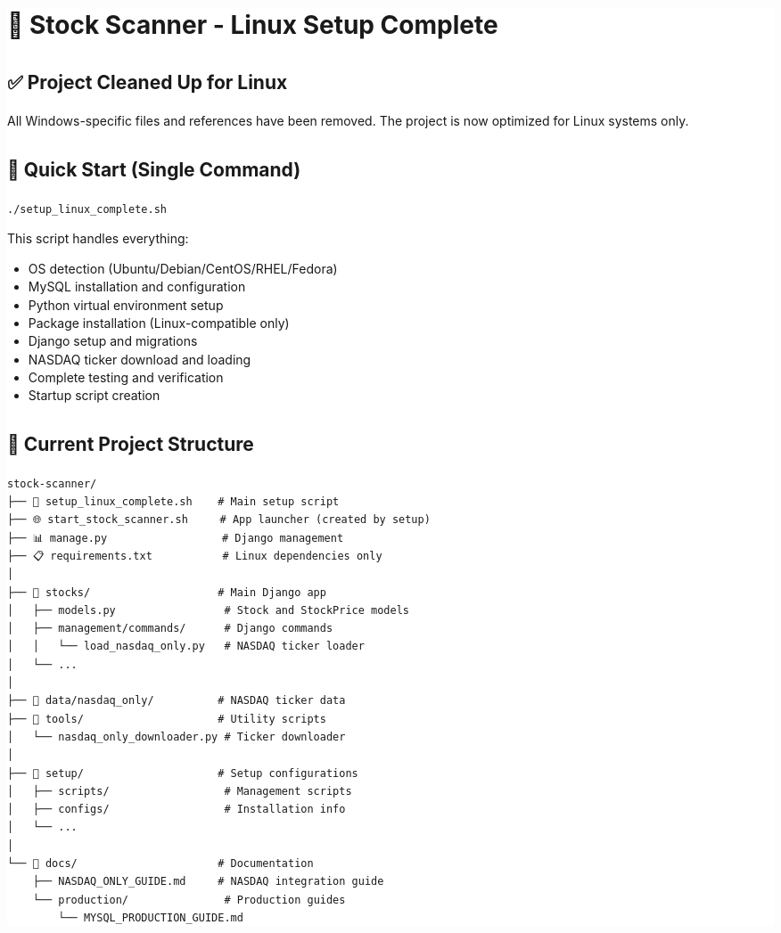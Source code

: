 # 🐧 Stock Scanner - Linux Setup Complete

## ✅ Project Cleaned Up for Linux

All Windows-specific files and references have been removed. The project is now optimized for Linux systems only.

## 🚀 Quick Start (Single Command)

```bash
./setup_linux_complete.sh
```

This script handles everything:
- OS detection (Ubuntu/Debian/CentOS/RHEL/Fedora)
- MySQL installation and configuration
- Python virtual environment setup
- Package installation (Linux-compatible only)
- Django setup and migrations
- NASDAQ ticker download and loading
- Complete testing and verification
- Startup script creation

## 📁 Current Project Structure

```
stock-scanner/
├── 🚀 setup_linux_complete.sh    # Main setup script
├── 🌐 start_stock_scanner.sh     # App launcher (created by setup)
├── 📊 manage.py                  # Django management
├── 📋 requirements.txt           # Linux dependencies only
│
├── 📂 stocks/                    # Main Django app
│   ├── models.py                 # Stock and StockPrice models
│   ├── management/commands/      # Django commands
│   │   └── load_nasdaq_only.py   # NASDAQ ticker loader
│   └── ...
│
├── 📂 data/nasdaq_only/          # NASDAQ ticker data
├── 📂 tools/                     # Utility scripts
│   └── nasdaq_only_downloader.py # Ticker downloader
│
├── 📂 setup/                     # Setup configurations
│   ├── scripts/                  # Management scripts
│   ├── configs/                  # Installation info
│   └── ...
│
└── 📂 docs/                      # Documentation
    ├── NASDAQ_ONLY_GUIDE.md     # NASDAQ integration guide
    └── production/               # Production guides
        └── MYSQL_PRODUCTION_GUIDE.md
```
